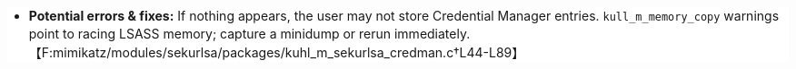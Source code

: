- **Potential errors & fixes:** If nothing appears, the user may not store Credential Manager entries. `kull_m_memory_copy` warnings point to racing LSASS memory; capture a minidump or rerun immediately.【F:mimikatz/modules/sekurlsa/packages/kuhl_m_sekurlsa_credman.c†L44-L89】
